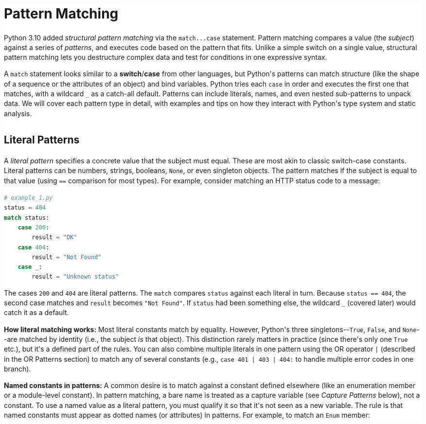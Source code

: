 # Pattern Matching

Python 3.10 added _structural pattern matching_ via the `match...case` statement.
Pattern matching compares a value (the _subject_) against a series of _patterns_, and executes code based on the pattern that fits.
Unlike a simple switch on a single value, structural pattern matching lets you destructure complex data and test for conditions in one expressive syntax.

A `match` statement looks similar to a **switch**/**case** from other languages, but Python's patterns can match structure (like the shape of a sequence or the attributes of an object) and bind variables.
Python tries each `case` in order and executes the first one that matches, with a wildcard `_` as a catch-all default.
Patterns can include literals, names, and even nested sub-patterns to unpack data.
We will cover each pattern type in detail, with examples and tips on how they interact with Python's type system and static analysis.

## Literal Patterns

A _literal pattern_ specifies a concrete value that the subject must equal.
These are most akin to classic switch-case constants.
Literal patterns can be numbers, strings, booleans, `None`, or even singleton objects.
The pattern matches if the subject is equal to that value (using `==` comparison for most types).
For example, consider matching an HTTP status code to a message:

```python
# example_1.py
status = 404
match status:
    case 200:
        result = "OK"
    case 404:
        result = "Not Found"
    case _:
        result = "Unknown status"
```

The cases `200` and `404` are literal patterns.
The `match` compares `status` against each literal in turn.
Because `status == 404`, the second case matches and `result` becomes `"Not Found"`.
If `status` had been something else, the wildcard `_` (covered later) would catch it as a default.

**How literal matching works:** Most literal constants match by equality.
However, Python's three singletons--`True`, `False`, and `None`--are matched by identity (i.e., the subject _is_ that object).
This distinction rarely matters in practice (since there's only one `True` etc.), but it's a defined part of the rules.
You can also combine multiple literals in one pattern using the OR operator `|` (described in the OR Patterns section) to match any of several constants (e.g., `case 401 | 403 | 404:` to handle multiple error codes in one branch).

**Named constants in patterns:** A common desire is to match against a constant defined elsewhere (like an enumeration member or a module-level constant).
In pattern matching, a bare name is treated as a capture variable (see _Capture Patterns_ below), not a constant.
To use a named value as a literal pattern, you must qualify it so that it's not seen as a new variable.
The rule is that named constants must appear as dotted names (or attributes) in patterns.
For example, to match an `Enum` member:
